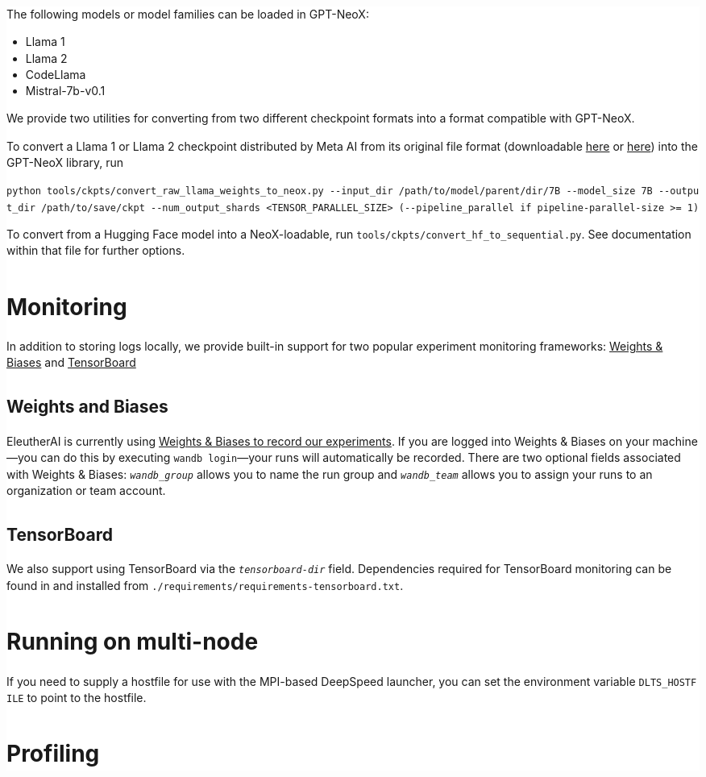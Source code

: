 The following models or model families can be loaded in GPT-NeoX:
- Llama 1
- Llama 2
- CodeLlama
- Mistral-7b-v0.1

We provide two utilities for converting from two different checkpoint formats into a format compatible with GPT-NeoX.

To convert a Llama 1 or Llama 2 checkpoint distributed by Meta AI from its original file format (downloadable [here](https://github.com/facebookresearch/llama) or [here](https://huggingface.co/meta-llama/Llama-2-7b)) into the GPT-NeoX library, run

```
python tools/ckpts/convert_raw_llama_weights_to_neox.py --input_dir /path/to/model/parent/dir/7B --model_size 7B --output_dir /path/to/save/ckpt --num_output_shards <TENSOR_PARALLEL_SIZE> (--pipeline_parallel if pipeline-parallel-size >= 1)
```


To convert from a Hugging Face model into a NeoX-loadable, run `tools/ckpts/convert_hf_to_sequential.py`. See documentation within that file for further options.


# Monitoring

In addition to storing logs locally, we provide built-in support for two popular experiment monitoring frameworks: [Weights & Biases](https://wandb.ai/site) and [TensorBoard](https://www.tensorflow.org/tensorboard/)

## Weights and Biases

EleutherAI is currently using [Weights & Biases to record our experiments](https://wandb.ai/eleutherai/neox). If you are logged into Weights & Biases on your machine&mdash;you can do this by executing `wandb login`&mdash;your runs will automatically be recorded. There are two optional fields associated with Weights & Biases: <code><var>wandb_group</var></code> allows you to name the run group and <code><var>wandb_team</var></code> allows you to assign your runs to an organization or team account.

## TensorBoard

We also support using TensorBoard via the <code><var>tensorboard-dir</var></code> field. Dependencies required for TensorBoard monitoring can be found in and installed from  `./requirements/requirements-tensorboard.txt`.

# Running on multi-node

If you need to supply a hostfile for use with the MPI-based DeepSpeed launcher, you can set the environment variable `DLTS_HOSTFILE` to point to the hostfile.

# Profiling
